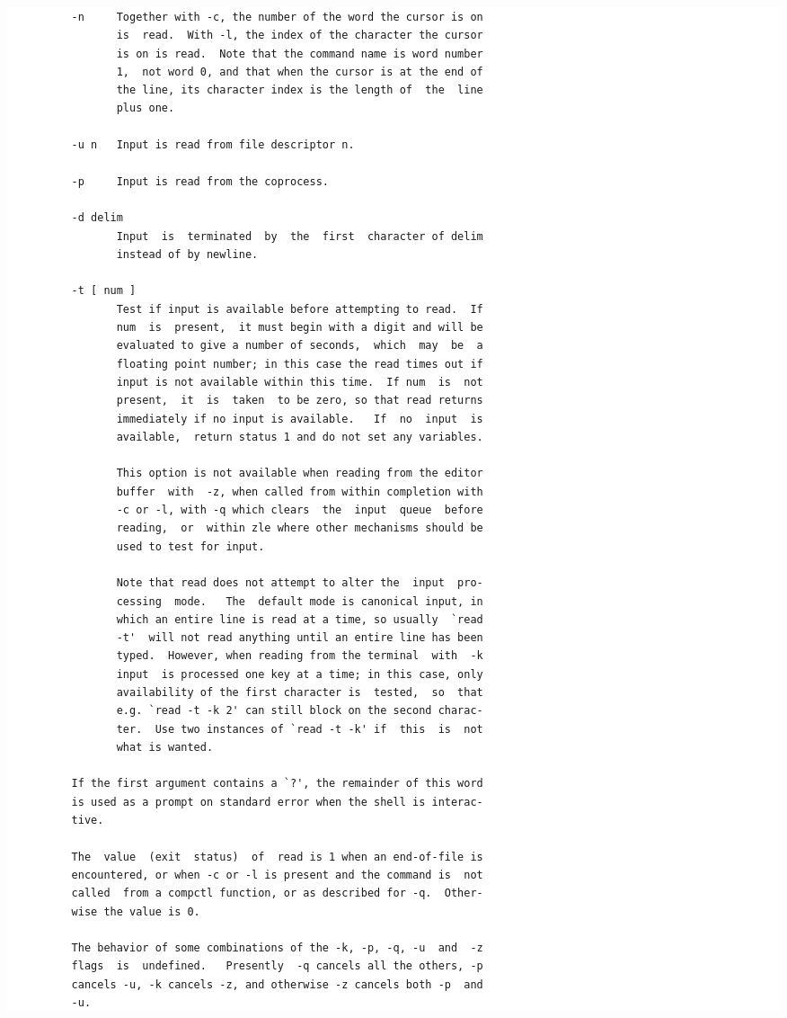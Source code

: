               -n     Together with -c, the number of the word the cursor is on
                     is  read.  With -l, the index of the character the cursor
                     is on is read.  Note that the command name is word number
                     1,  not word 0, and that when the cursor is at the end of
                     the line, its character index is the length of  the  line
                     plus one.

              -u n   Input is read from file descriptor n.

              -p     Input is read from the coprocess.

              -d delim
                     Input  is  terminated  by  the  first  character of delim
                     instead of by newline.

              -t [ num ]
                     Test if input is available before attempting to read.  If
                     num  is  present,  it must begin with a digit and will be
                     evaluated to give a number of seconds,  which  may  be  a
                     floating point number; in this case the read times out if
                     input is not available within this time.  If num  is  not
                     present,  it  is  taken  to be zero, so that read returns
                     immediately if no input is available.   If  no  input  is
                     available,  return status 1 and do not set any variables.

                     This option is not available when reading from the editor
                     buffer  with  -z, when called from within completion with
                     -c or -l, with -q which clears  the  input  queue  before
                     reading,  or  within zle where other mechanisms should be
                     used to test for input.

                     Note that read does not attempt to alter the  input  pro-
                     cessing  mode.   The  default mode is canonical input, in
                     which an entire line is read at a time, so usually  `read
                     -t'  will not read anything until an entire line has been
                     typed.  However, when reading from the terminal  with  -k
                     input  is processed one key at a time; in this case, only
                     availability of the first character is  tested,  so  that
                     e.g. `read -t -k 2' can still block on the second charac-
                     ter.  Use two instances of `read -t -k' if  this  is  not
                     what is wanted.

              If the first argument contains a `?', the remainder of this word
              is used as a prompt on standard error when the shell is interac-
              tive.

              The  value  (exit  status)  of  read is 1 when an end-of-file is
              encountered, or when -c or -l is present and the command is  not
              called  from a compctl function, or as described for -q.  Other-
              wise the value is 0.

              The behavior of some combinations of the -k, -p, -q, -u  and  -z
              flags  is  undefined.   Presently  -q cancels all the others, -p
              cancels -u, -k cancels -z, and otherwise -z cancels both -p  and
              -u.
